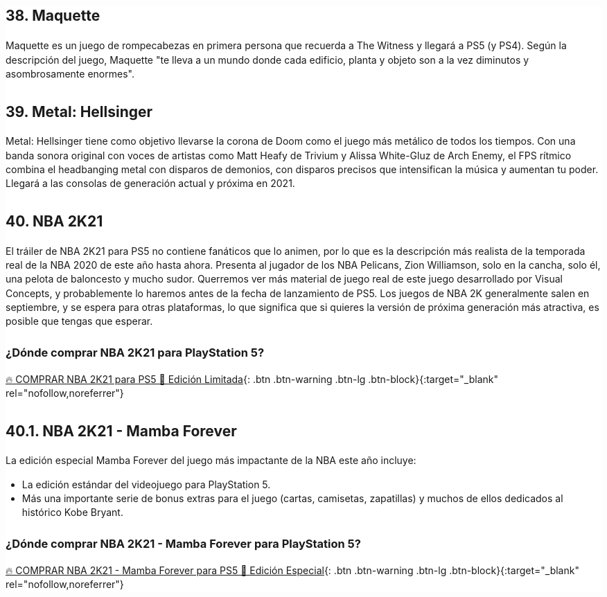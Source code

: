 ## 38. **Maquette**

Maquette es un juego de rompecabezas en primera persona que recuerda a The Witness y llegará a PS5 (y PS4). Según la descripción del juego, Maquette "te lleva a un mundo donde cada edificio, planta y objeto son a la vez diminutos y asombrosamente enormes".

## 39. **Metal: Hellsinger**

Metal: Hellsinger tiene como objetivo llevarse la corona de Doom como el juego más metálico de todos los tiempos. Con una banda sonora original con voces de artistas como Matt Heafy de Trivium y Alissa White-Gluz de Arch Enemy, el FPS rítmico combina el headbanging metal con disparos de demonios, con disparos precisos que intensifican la música y aumentan tu poder. Llegará a las consolas de generación actual y próxima en 2021.

## 40. **NBA 2K21**

El tráiler de NBA 2K21 para PS5 no contiene fanáticos que lo animen, por lo que es la descripción más realista de la temporada real de la NBA 2020 de este año hasta ahora. Presenta al jugador de los NBA Pelicans, Zion Williamson, solo en la cancha, solo él, una pelota de baloncesto y mucho sudor. Querremos ver más material de juego real de este juego desarrollado por Visual Concepts, y probablemente lo haremos antes de la fecha de lanzamiento de PS5. Los juegos de NBA 2K generalmente salen en septiembre, y se espera para otras plataformas, lo que significa que si quieres la versión de próxima generación más atractiva, es posible que tengas que esperar.

### ¿Dónde comprar NBA 2K21 para PlayStation 5?

[🔥 COMPRAR NBA 2K21 para PS5 🎁 Edición Limitada](https://amzn.to/2ZVbPgJ){: .btn .btn-warning .btn-lg .btn-block}{:target="_blank" rel="nofollow,noreferrer"}

<iframe style="width:120px;height:240px;" marginwidth="0" marginheight="0" scrolling="no" frameborder="0" src="//rcm-eu.amazon-adsystem.com/e/cm?lt1=_blank&bc1=000000&IS2=1&bg1=FFFFFF&fc1=000000&lc1=0000FF&t=ciberninjas07-21&language=es_ES&o=30&p=8&l=as4&m=amazon&f=ifr&ref=as_ss_li_til&asins=B08CBXXM57&linkId=5a5d34734009242201a51c86bc830024"></iframe>

## 40.1. **NBA 2K21 - Mamba Forever**

La edición especial Mamba Forever del juego más impactante de la NBA este año incluye:

- La edición estándar del videojuego para PlayStation 5.
- Más una importante serie de bonus extras para el juego (cartas, camisetas, zapatillas) y muchos de ellos dedicados al histórico Kobe Bryant.

### ¿Dónde comprar NBA 2K21 - Mamba Forever para PlayStation 5?

[🔥 COMPRAR NBA 2K21 - Mamba Forever para PS5 🎁 Edición Especial](https://amzn.to/2ZOGGeQ){: .btn .btn-warning .btn-lg .btn-block}{:target="_blank" rel="nofollow,noreferrer"}

<iframe style="width:120px;height:240px;" marginwidth="0" marginheight="0" scrolling="no" frameborder="0" src="//rcm-eu.amazon-adsystem.com/e/cm?lt1=_blank&bc1=000000&IS2=1&bg1=FFFFFF&fc1=000000&lc1=0000FF&t=ciberninjas07-21&language=es_ES&o=30&p=8&l=as4&m=amazon&f=ifr&ref=as_ss_li_til&asins=B08CBTSCL6&linkId=01d799cb57ad8cac09daeae01040e888"></iframe>
